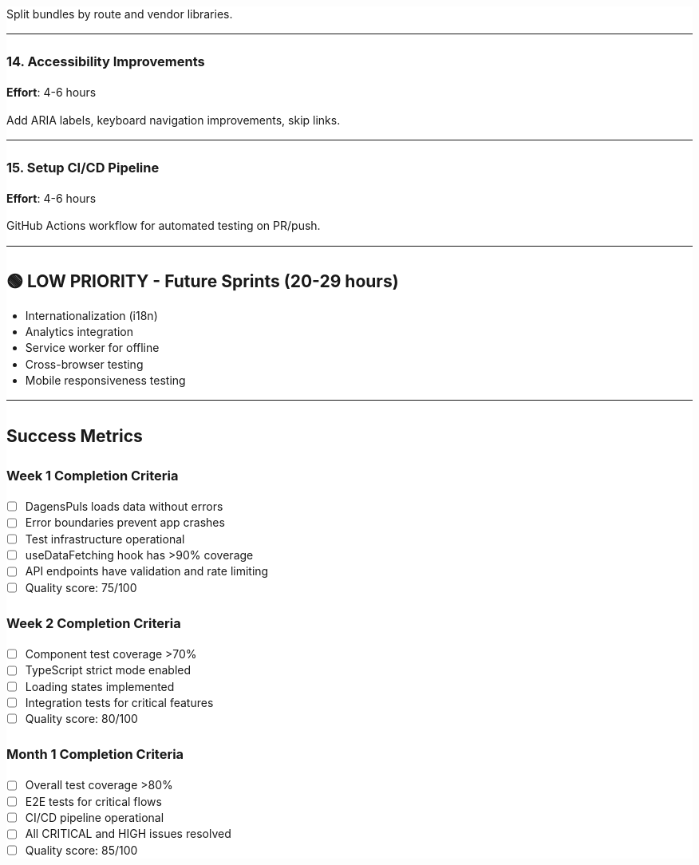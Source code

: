 Split bundles by route and vendor libraries.

---

### 14. Accessibility Improvements
**Effort**: 4-6 hours

Add ARIA labels, keyboard navigation improvements, skip links.

---

### 15. Setup CI/CD Pipeline
**Effort**: 4-6 hours

GitHub Actions workflow for automated testing on PR/push.

---

## 🟢 LOW PRIORITY - Future Sprints (20-29 hours)

- Internationalization (i18n)
- Analytics integration
- Service worker for offline
- Cross-browser testing
- Mobile responsiveness testing

---

## Success Metrics

### Week 1 Completion Criteria
- [ ] DagensPuls loads data without errors
- [ ] Error boundaries prevent app crashes
- [ ] Test infrastructure operational
- [ ] useDataFetching hook has >90% coverage
- [ ] API endpoints have validation and rate limiting
- [ ] Quality score: 75/100

### Week 2 Completion Criteria
- [ ] Component test coverage >70%
- [ ] TypeScript strict mode enabled
- [ ] Loading states implemented
- [ ] Integration tests for critical features
- [ ] Quality score: 80/100

### Month 1 Completion Criteria
- [ ] Overall test coverage >80%
- [ ] E2E tests for critical flows
- [ ] CI/CD pipeline operational
- [ ] All CRITICAL and HIGH issues resolved
- [ ] Quality score: 85/100
